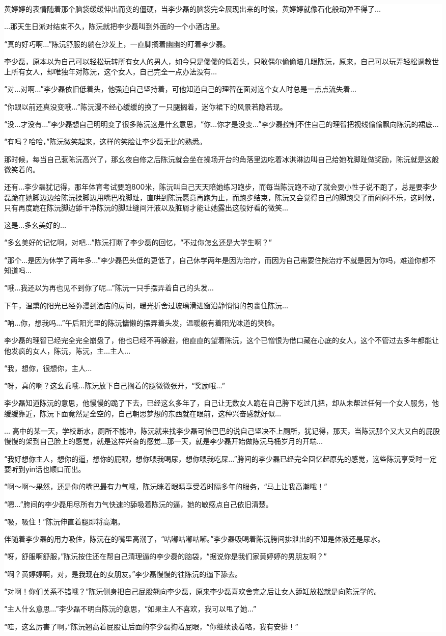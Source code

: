 黄婷婷的表情随着那个脑袋缓缓伸出而变的僵硬，当李少磊的脑袋完全展现出来的时候，黄婷婷就像石化般动弹不得了…

…那天生日派对结束不久，陈沅就把李少磊叫到外面的一个小酒店里。

“真的好巧啊…”陈沅舒服的躺在沙发上，一直脚搁着幽幽的盯着李少磊。

李少磊，原本以为自己可以轻松玩转所有女人的男人，如今只是傻傻的低着头，只敢偶尔偷偷瞄几眼陈沅，原来，自己可以玩弄轻松调教世上所有女人，却唯独年对陈沅，这个女人，自己完全一点办法没有…


“对…对啊…”李少磊依旧低着头，他强迫自己坚持着，可他知道自己的理智在面对这个女人时总是一点点流失着…

“你跟以前还真没变哦…”陈沅漫不经心缓缓的换了一只腿搁着，迷你裙下的风景若隐若现。

“没…才没有…”李少磊想自己明明变了很多陈沅这是什幺意思，“你…你才是没变…”李少磊控制不住自己的理智把视线偷偷飘向陈沅的裙底…

“有吗？哈哈，”陈沅微笑起来，这样的笑脸让李少磊无比的熟悉。

那时候，每当自己惹陈沅高兴了，那幺夜自修之后陈沅就会坐在操场开台的角落里边吃着冰淇淋边叫自己给她吮脚趾做奖励，陈沅就是这般微笑着的。

还有…李少磊犹记得，那年体育考试要跑800米，陈沅叫自己天天陪她练习跑步，而每当陈沅跑不动了就会耍小性子说不跑了，总是要李少磊跪在她脚边边给陈沅揉脚边用嘴巴吮脚趾，直哄到陈沅愿意再跑为止，而跑步结束，陈沅又会觉得自己的脚跑臭了而闷闷不乐，这时候，只有再度跪在陈沅脚边舔干净陈沅的脚趾缝间汗液以及脏屑才能让她露出这般好看的微笑…

这是…多幺美好的…

“多幺美好的记忆啊，对吧…”陈沅打断了李少磊的回忆，“不过你怎幺还是大学生啊？”

“那个…是因为休学了两年多…”李少磊巴头低的更低了，自己休学两年是因为治疗，而因为自己需要住院治疗不就是因为你吗，难道你都不知道吗…

“哦…我还以为再也见不到你了呢…”陈沅一只手摆弄着自己的头发…

下午，温熏的阳光已经弥漫到酒店的房间，暖光折舍过玻璃滑进窗沿静悄悄的包裹住陈沅…

“呐…你，想我吗…”午后阳光里的陈沅慵懒的摆弄着头发，温暖般有着阳光味道的笑脸。

李少磊的理智已经完全完全崩盘了，他也已经不再躲避，他直直的望着陈沅，这个已憎恨为借口藏在心底的女人，这个不管过去多年都能让他发疯的女人，陈沅，陈沅，主…主人…

“我，想你，很想你，主人…

“呀，真的啊？这幺乖哦…陈沅放下自己搁着的腿微微张开，“奖励哦…”

李少磊知道陈沅的意思，他慢慢的跪了下去，已经这幺多年了，自己让无数女人跪在自己胯下吃过几把，却从未帮过任何一个女人服务，他缓缓靠近，陈沅下面竟然是全空的，自己朝思梦想的东西就在眼前，这种兴奋感就好似…

… 高中的某一天，学校断水，厕所不能冲，陈沅就来找李少磊可怜巴巴的说自己坚决不上厕所，犹记得，那天，当陈沅那个又大又白的屁股慢慢的架到自己脸上的感觉，就是这样兴奋的感觉…那一天，就是李少磊开始做陈沅马桶岁月的开端…

“我好想你主人，想你的逼，想你的屁眼，想你喂我喝尿，想你喂我吃屎…”胯间的李少磊已经完全回忆起原先的感觉，这些陈沅享受时一定要听到yin话也顺口而出。

“啊～啊～果然，还是你的嘴巴最有力气哦，陈沅眯着眼睛享受着时隔多年的服务，“马上让我高潮哦！”

“嗯…”胯间的李少磊用尽所有力气快速的舔吸着陈沅的逼，她的敏感点自己依旧清楚。

“吸，吸住！”陈沅伸直着腿即将高潮。

伴随着李少磊的用力吸住，陈沅在的嘴里高潮了，“咕嘟咕嘟咕嘟。”李少磊吸喝着陈沅胯间排泄出的不知是体液还是尿水。

“呀，舒服啊舒服，”陈沅按住还在帮自己清理逼的李少磊的脑袋，“据说你是我们家黄婷婷的男朋友啊？”

“啊？黄婷婷啊，对，是我现在的女朋友。”李少磊慢慢的往陈沅的逼下舔去。

“对啊！你们关系不错哦？”陈沅侧身把自己屁股翘向李少磊，原来李少磊喜欢舍完之后让女人舔缸放松就是向陈沅学的。

“主人什幺意思…”李少磊不明白陈沅的意思，“如果主人不喜欢，我可以甩了她…”

“哇，这幺厉害了啊，”陈沅翘高着屁股让后面的李少磊掏着屁眼，“你继续谈着咯，我有安排！”

